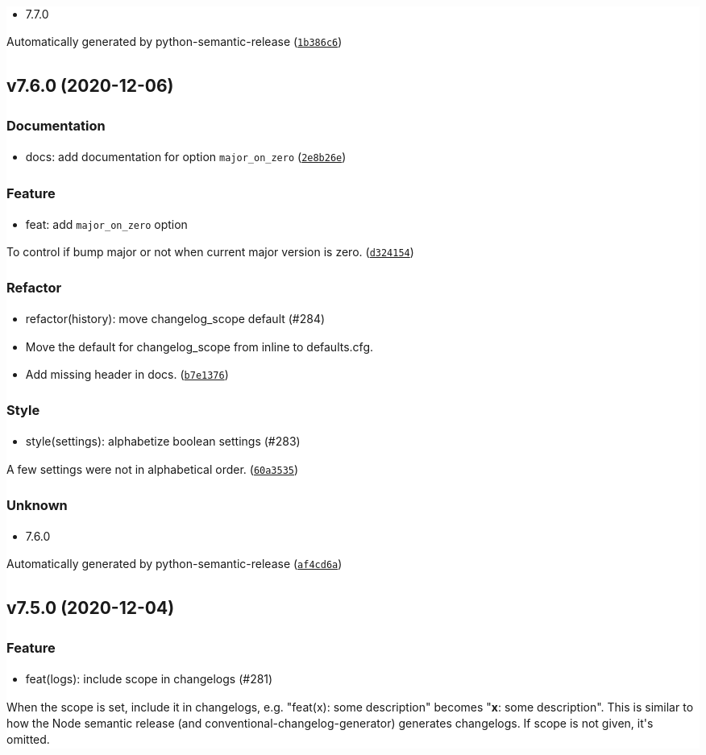 * 7.7.0

Automatically generated by python-semantic-release ([`1b386c6`](https://github.com/python-semantic-release/python-semantic-release/commit/1b386c6d78772fd09351697c83fd4e39dfae1821))


## v7.6.0 (2020-12-06)

### Documentation

* docs: add documentation for option `major_on_zero` ([`2e8b26e`](https://github.com/python-semantic-release/python-semantic-release/commit/2e8b26e4ee0316a2cf2a93c09c783024fcd6b3ba))

### Feature

* feat: add `major_on_zero` option

To control if bump major or not when current major version is zero. ([`d324154`](https://github.com/python-semantic-release/python-semantic-release/commit/d3241540e7640af911eb24c71e66468feebb0d46))

### Refactor

* refactor(history): move changelog_scope default (#284)

* Move the default for changelog_scope from inline to defaults.cfg.
* Add missing header in docs. ([`b7e1376`](https://github.com/python-semantic-release/python-semantic-release/commit/b7e1376ee1688e5e6dcc069ce623f49e3a389052))

### Style

* style(settings): alphabetize boolean settings (#283)

A few settings were not in alphabetical order. ([`60a3535`](https://github.com/python-semantic-release/python-semantic-release/commit/60a3535f21380de8c9eaec7fe4dea9eb3d04dee1))

### Unknown

* 7.6.0

Automatically generated by python-semantic-release ([`af4cd6a`](https://github.com/python-semantic-release/python-semantic-release/commit/af4cd6a283ac8184637c438fc11f35aed7640cee))


## v7.5.0 (2020-12-04)

### Feature

* feat(logs): include scope in changelogs (#281)

When the scope is set, include it in changelogs, e.g.
&#34;feat(x): some description&#34; becomes &#34;**x**: some description&#34;.
This is similar to how the Node semantic release (and
conventional-changelog-generator) generates changelogs.
If scope is not given, it&#39;s omitted.
